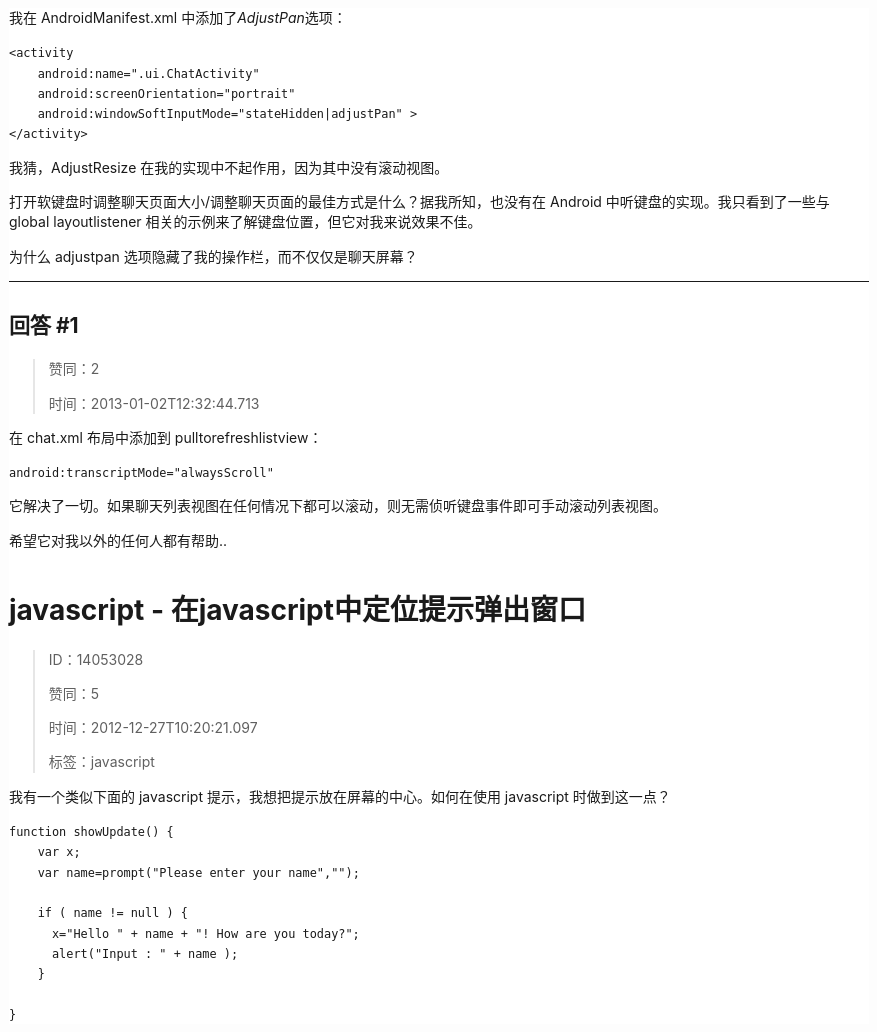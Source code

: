 我在 AndroidManifest.xml 中添加了*AdjustPan*选项：

```
<activity
    android:name=".ui.ChatActivity"
    android:screenOrientation="portrait"
    android:windowSoftInputMode="stateHidden|adjustPan" >
</activity> 
```

我猜，AdjustResize 在我的实现中不起作用，因为其中没有滚动视图。

打开软键盘时调整聊天页面大小/调整聊天页面的最佳方式是什么？据我所知，也没有在 Android 中听键盘的实现。我只看到了一些与 global layoutlistener 相关的示例来了解键盘位置，但它对我来说效果不佳。

为什么 adjustpan 选项隐藏了我的操作栏，而不仅仅是聊天屏幕？

* * *

## 回答 #1

> 赞同：2
> 
> 时间：2013-01-02T12:32:44.713

在 chat.xml 布局中添加到 pulltorefreshlistview：

```
android:transcriptMode="alwaysScroll" 
```

它解决了一切。如果聊天列表视图在任何情况下都可以滚动，则无需侦听键盘事件即可手动滚动列表视图。

希望它对我以外的任何人都有帮助..

# javascript - 在javascript中定位提示弹出窗口

> ID：14053028
> 
> 赞同：5
> 
> 时间：2012-12-27T10:20:21.097
> 
> 标签：javascript

我有一个类似下面的 javascript 提示，我想把提示放在屏幕的中心。如何在使用 javascript 时做到这一点？

```
function showUpdate() {     
    var x;    
    var name=prompt("Please enter your name","");

    if ( name != null ) {
      x="Hello " + name + "! How are you today?";
      alert("Input : " + name );          
    }

} 
```

